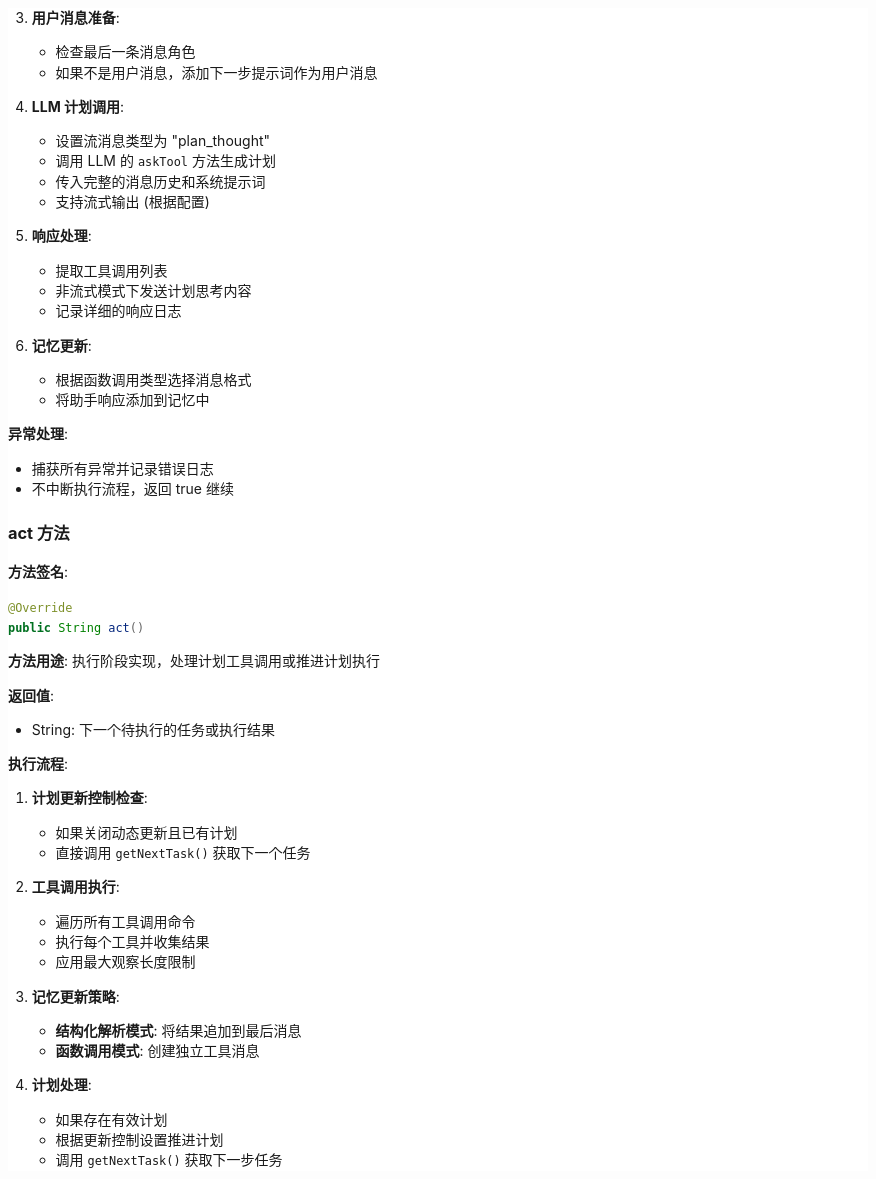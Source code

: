 3. **用户消息准备**:
   - 检查最后一条消息角色
   - 如果不是用户消息，添加下一步提示词作为用户消息

4. **LLM 计划调用**:
   - 设置流消息类型为 "plan_thought"
   - 调用 LLM 的 `askTool` 方法生成计划
   - 传入完整的消息历史和系统提示词
   - 支持流式输出 (根据配置)

5. **响应处理**:
   - 提取工具调用列表
   - 非流式模式下发送计划思考内容
   - 记录详细的响应日志

6. **记忆更新**:
   - 根据函数调用类型选择消息格式
   - 将助手响应添加到记忆中

**异常处理**:
- 捕获所有异常并记录错误日志
- 不中断执行流程，返回 true 继续

### act 方法

**方法签名**: 
```java
@Override
public String act()
```

**方法用途**: 
执行阶段实现，处理计划工具调用或推进计划执行

**返回值**: 
- String: 下一个待执行的任务或执行结果

**执行流程**:

1. **计划更新控制检查**:
   - 如果关闭动态更新且已有计划
   - 直接调用 `getNextTask()` 获取下一个任务

2. **工具调用执行**:
   - 遍历所有工具调用命令
   - 执行每个工具并收集结果
   - 应用最大观察长度限制

3. **记忆更新策略**:
   - **结构化解析模式**: 将结果追加到最后消息
   - **函数调用模式**: 创建独立工具消息

4. **计划处理**:
   - 如果存在有效计划
   - 根据更新控制设置推进计划
   - 调用 `getNextTask()` 获取下一步任务

